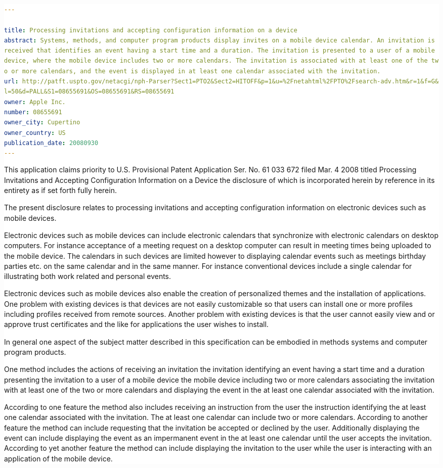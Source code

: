 ```yaml
---

title: Processing invitations and accepting configuration information on a device
abstract: Systems, methods, and computer program products display invites on a mobile device calendar. An invitation is received that identifies an event having a start time and a duration. The invitation is presented to a user of a mobile device, where the mobile device includes two or more calendars. The invitation is associated with at least one of the two or more calendars, and the event is displayed in at least one calendar associated with the invitation.
url: http://patft.uspto.gov/netacgi/nph-Parser?Sect1=PTO2&Sect2=HITOFF&p=1&u=%2Fnetahtml%2FPTO%2Fsearch-adv.htm&r=1&f=G&l=50&d=PALL&S1=08655691&OS=08655691&RS=08655691
owner: Apple Inc.
number: 08655691
owner_city: Cupertino
owner_country: US
publication_date: 20080930
---
```

This application claims priority to U.S. Provisional Patent Application Ser. No. 61 033 672 filed Mar. 4 2008 titled Processing Invitations and Accepting Configuration Information on a Device the disclosure of which is incorporated herein by reference in its entirety as if set forth fully herein.

The present disclosure relates to processing invitations and accepting configuration information on electronic devices such as mobile devices.

Electronic devices such as mobile devices can include electronic calendars that synchronize with electronic calendars on desktop computers. For instance acceptance of a meeting request on a desktop computer can result in meeting times being uploaded to the mobile device. The calendars in such devices are limited however to displaying calendar events such as meetings birthday parties etc. on the same calendar and in the same manner. For instance conventional devices include a single calendar for illustrating both work related and personal events.

Electronic devices such as mobile devices also enable the creation of personalized themes and the installation of applications. One problem with existing devices is that devices are not easily customizable so that users can install one or more profiles including profiles received from remote sources. Another problem with existing devices is that the user cannot easily view and or approve trust certificates and the like for applications the user wishes to install.

In general one aspect of the subject matter described in this specification can be embodied in methods systems and computer program products.

One method includes the actions of receiving an invitation the invitation identifying an event having a start time and a duration presenting the invitation to a user of a mobile device the mobile device including two or more calendars associating the invitation with at least one of the two or more calendars and displaying the event in the at least one calendar associated with the invitation.

According to one feature the method also includes receiving an instruction from the user the instruction identifying the at least one calendar associated with the invitation. The at least one calendar can include two or more calendars. According to another feature the method can include requesting that the invitation be accepted or declined by the user. Additionally displaying the event can include displaying the event as an impermanent event in the at least one calendar until the user accepts the invitation. According to yet another feature the method can include displaying the invitation to the user while the user is interacting with an application of the mobile device.
